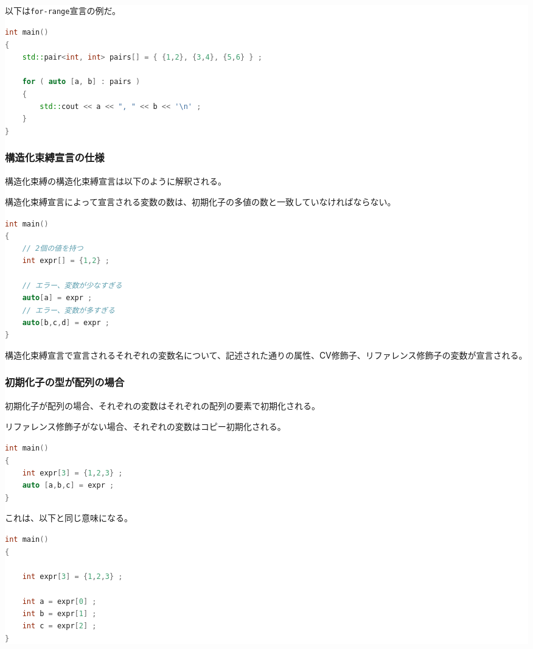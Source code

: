 以下は`for-range`宣言の例だ。

~~~cpp
int main()
{
    std::pair<int, int> pairs[] = { {1,2}, {3,4}, {5,6} } ;
    
    for ( auto [a, b] : pairs )
    {
        std::cout << a << ", " << b << '\n' ;
    }
}
~~~

### 構造化束縛宣言の仕様

構造化束縛の構造化束縛宣言は以下のように解釈される。

構造化束縛宣言によって宣言される変数の数は、初期化子の多値の数と一致していなければならない。

~~~c++
int main()
{
    // 2個の値を持つ
    int expr[] = {1,2} ;

    // エラー、変数が少なすぎる
    auto[a] = expr ; 
    // エラー、変数が多すぎる
    auto[b,c,d] = expr ;
}
~~~

構造化束縛宣言で宣言されるそれぞれの変数名について、記述された通りの属性、CV修飾子、リファレンス修飾子の変数が宣言される。

### 初期化子の型が配列の場合

初期化子が配列の場合、それぞれの変数はそれぞれの配列の要素で初期化される。

リファレンス修飾子がない場合、それぞれの変数はコピー初期化される。

~~~cpp
int main()
{
    int expr[3] = {1,2,3} ;
    auto [a,b,c] = expr ;
}
~~~

これは、以下と同じ意味になる。

~~~cpp
int main()
{

    int expr[3] = {1,2,3} ;

    int a = expr[0] ;
    int b = expr[1] ;
    int c = expr[2] ;
}
~~~
